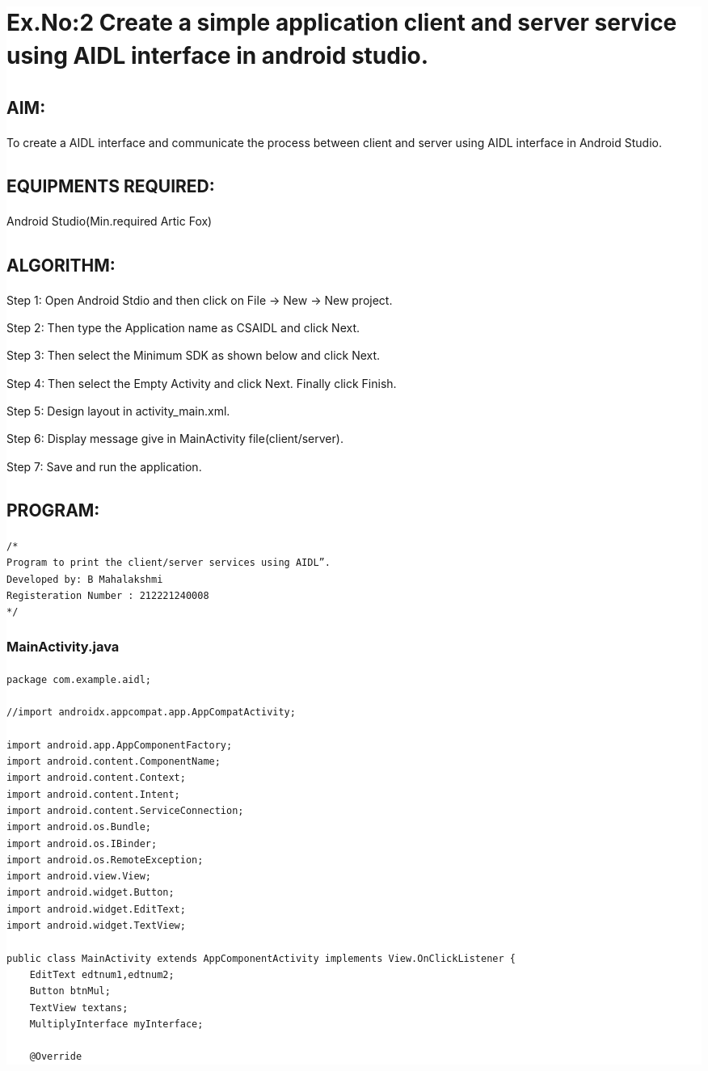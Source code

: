# Ex.No:2 Create a simple application client and server service using AIDL interface in android studio.


## AIM:

To create a AIDL interface and communicate the process between client and server using AIDL interface in Android Studio.

## EQUIPMENTS REQUIRED:

Android Studio(Min.required Artic Fox)

## ALGORITHM:

Step 1: Open Android Stdio and then click on File -> New -> New project.

Step 2: Then type the Application name as CSAIDL and click Next. 

Step 3: Then select the Minimum SDK as shown below and click Next.

Step 4: Then select the Empty Activity and click Next. Finally click Finish.

Step 5: Design layout in activity_main.xml.

Step 6: Display message give in MainActivity file(client/server).

Step 7: Save and run the application.

## PROGRAM:
```
/*
Program to print the client/server services using AIDL”.
Developed by: B Mahalakshmi
Registeration Number : 212221240008
*/
```

### MainActivity.java
```
package com.example.aidl;

//import androidx.appcompat.app.AppCompatActivity; 

import android.app.AppComponentFactory;
import android.content.ComponentName;
import android.content.Context;
import android.content.Intent;
import android.content.ServiceConnection;
import android.os.Bundle;
import android.os.IBinder;
import android.os.RemoteException;
import android.view.View;
import android.widget.Button;
import android.widget.EditText;
import android.widget.TextView;

public class MainActivity extends AppComponentActivity implements View.OnClickListener {
    EditText edtnum1,edtnum2;
    Button btnMul;
    TextView textans;
    MultiplyInterface myInterface;

    @Override
```